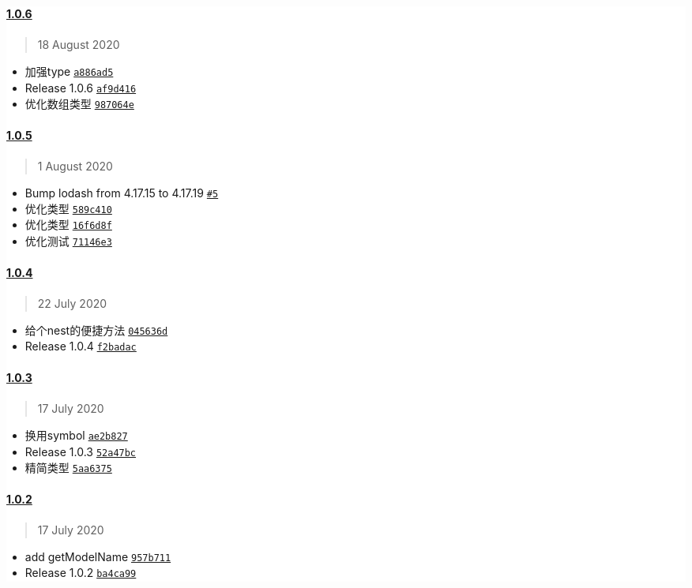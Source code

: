 #### [1.0.6](https://github.com/bangbang93/mongoose-typescript/compare/1.0.5...1.0.6)

> 18 August 2020

- 加强type [`a886ad5`](https://github.com/bangbang93/mongoose-typescript/commit/a886ad5d45ffe370412c71653baeaf5f5721171f)
- Release 1.0.6 [`af9d416`](https://github.com/bangbang93/mongoose-typescript/commit/af9d416b76e1f8ac59d1d41bfe18db80f991d8c5)
- 优化数组类型 [`987064e`](https://github.com/bangbang93/mongoose-typescript/commit/987064ef6ceaf0362c453dbf7c1ef1ad8de01be4)

#### [1.0.5](https://github.com/bangbang93/mongoose-typescript/compare/1.0.4...1.0.5)

> 1 August 2020

- Bump lodash from 4.17.15 to 4.17.19 [`#5`](https://github.com/bangbang93/mongoose-typescript/pull/5)
- 优化类型 [`589c410`](https://github.com/bangbang93/mongoose-typescript/commit/589c41020d6b102e0846e33266d347c501e82b2b)
- 优化类型 [`16f6d8f`](https://github.com/bangbang93/mongoose-typescript/commit/16f6d8fafd349162e4bec7a8cc0645a232b7aac1)
- 优化测试 [`71146e3`](https://github.com/bangbang93/mongoose-typescript/commit/71146e314d210f55c447b69e36634389d28ee3c9)

#### [1.0.4](https://github.com/bangbang93/mongoose-typescript/compare/1.0.3...1.0.4)

> 22 July 2020

- 给个nest的便捷方法 [`045636d`](https://github.com/bangbang93/mongoose-typescript/commit/045636d0677877fca351fb21d1d11a681c6385cd)
- Release 1.0.4 [`f2badac`](https://github.com/bangbang93/mongoose-typescript/commit/f2badace961459e7670b31767619aab999eaa7ab)

#### [1.0.3](https://github.com/bangbang93/mongoose-typescript/compare/1.0.2...1.0.3)

> 17 July 2020

- 换用symbol [`ae2b827`](https://github.com/bangbang93/mongoose-typescript/commit/ae2b827482dbc60f5af5f81390809d95e00e5d80)
- Release 1.0.3 [`52a47bc`](https://github.com/bangbang93/mongoose-typescript/commit/52a47bc041a0b25bb42cccee561b897337e243fb)
- 精简类型 [`5aa6375`](https://github.com/bangbang93/mongoose-typescript/commit/5aa63758613320671f80db7d7b6f5c80d1405cc8)

#### [1.0.2](https://github.com/bangbang93/mongoose-typescript/compare/1.0.1...1.0.2)

> 17 July 2020

- add getModelName [`957b711`](https://github.com/bangbang93/mongoose-typescript/commit/957b711cd42ec3eeeb701e45beb79c75c0ef190b)
- Release 1.0.2 [`ba4ca99`](https://github.com/bangbang93/mongoose-typescript/commit/ba4ca99535727ccd09622c9fdeeec9fd71df3cc7)
